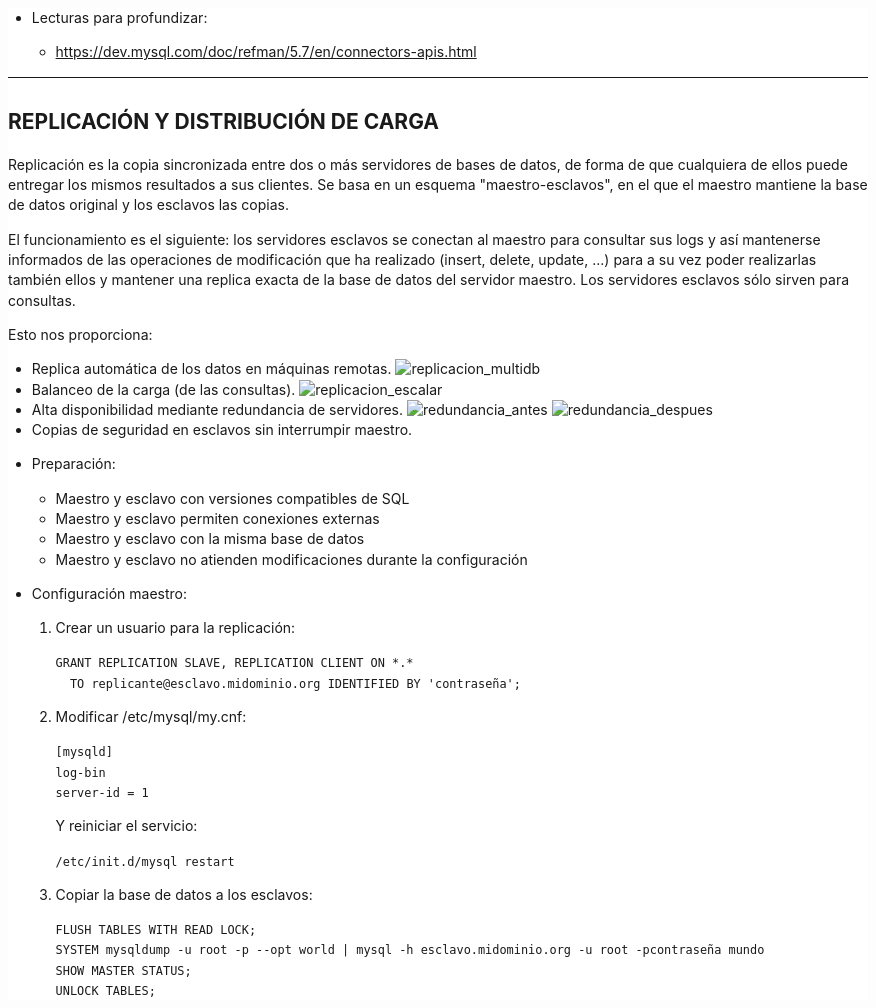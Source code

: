  * Lecturas para profundizar:
 
   - <https://dev.mysql.com/doc/refman/5.7/en/connectors-apis.html>


---


REPLICACIÓN Y DISTRIBUCIÓN DE CARGA
-----------------------------------

Replicación es la copia sincronizada entre dos o más servidores de bases de datos, de forma de que cualquiera de ellos puede entregar los mismos resultados a sus clientes. Se basa en un esquema "maestro-esclavos", en el que el maestro mantiene la base de datos original y los esclavos las copias.

El funcionamiento es el siguiente: los servidores esclavos se conectan al maestro para consultar sus logs y así mantenerse informados de las operaciones de modificación que ha realizado (insert, delete, update, ...) para a su vez poder realizarlas también ellos y mantener una replica exacta de la base de datos del servidor maestro. Los servidores esclavos sólo sirven para consultas.

Esto nos proporciona: 
 - Replica automática de los datos en máquinas remotas.
   ![replicacion_multidb](imagenes/MySQL_replicacion_multidb.png)
 - Balanceo de la carga (de las consultas).
   ![replicacion_escalar](imagenes/MySQL_replicacion_escalar.png)
 - Alta disponibilidad mediante redundancia de servidores.
   ![redundancia_antes](imagenes/MySQL_replicacion_redundancia_antes.png)
   ![redundancia_despues](imagenes/MySQL_replicacion_redundancia_despues.png)
 - Copias de seguridad en esclavos sin interrumpir maestro.
 
 * Preparación:
   - Maestro y esclavo con versiones compatibles de SQL
   - Maestro y esclavo permiten conexiones externas
   - Maestro y esclavo con la misma base de datos
   - Maestro y esclavo no atienden modificaciones durante la configuración

 * Configuración maestro:

   1) Crear un usuario para la replicación:

          GRANT REPLICATION SLAVE, REPLICATION CLIENT ON *.* 
            TO replicante@esclavo.midominio.org IDENTIFIED BY 'contraseña';

   2) Modificar /etc/mysql/my.cnf:

          [mysqld]
          log-bin
          server-id = 1

      Y reiniciar el servicio:

          /etc/init.d/mysql restart

   3) Copiar la base de datos a los esclavos:

          FLUSH TABLES WITH READ LOCK;
          SYSTEM mysqldump -u root -p --opt world | mysql -h esclavo.midominio.org -u root -pcontraseña mundo
          SHOW MASTER STATUS;
          UNLOCK TABLES;
